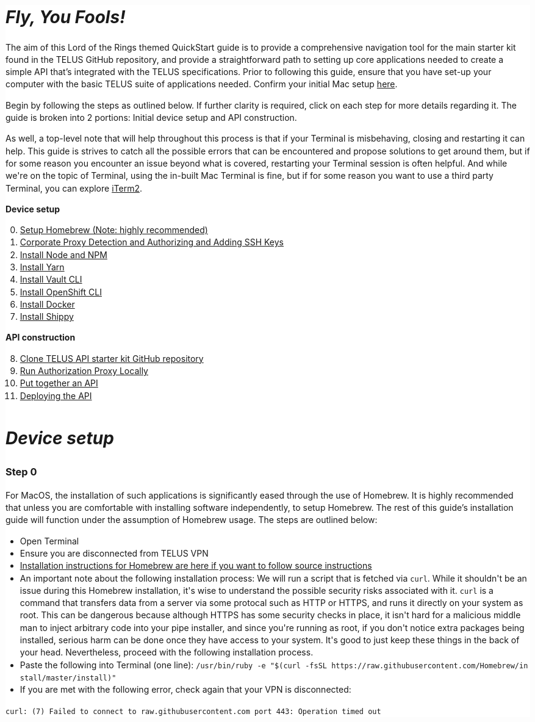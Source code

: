 # _Fly, You Fools!_
The aim of this Lord of the Rings themed QuickStart guide is to provide a comprehensive navigation tool for the main starter kit found in the TELUS GitHub repository, and provide a straightforward path to setting up core applications needed to create a simple API that’s integrated with the TELUS specifications. Prior to following this guide, ensure that you have set-up your computer with the basic TELUS suite of applications needed. Confirm your initial Mac setup [here](https://github.com/telus/OSXlaptop_provisioning). 

Begin by following the steps as outlined below. If further clarity is required, click on each step for more details regarding it. The guide is broken into 2 portions: Initial device setup and API construction.

As well, a top-level note that will help throughout this process is that if your Terminal is misbehaving, closing and restarting it can help. This guide is strives to catch all the possible errors that can be encountered and propose solutions to get around them, but if for some reason you encounter an issue beyond what is covered, restarting your Terminal session is often helpful. And while we're on the topic of Terminal, using the in-built Mac Terminal is fine, but if for some reason you want to use a third party Terminal, you can explore [iTerm2](https://www.iterm2.com/). 

**Device setup**

0.	[Setup Homebrew (Note: highly recommended)](#step-0)
1.	[Corporate Proxy Detection and Authorizing and Adding SSH Keys](#step-1)
2.	[Install Node and NPM](#step-2)
3.	[Install Yarn](#step-3)
4.	[Install Vault CLI](#step-4)
5.	[Install OpenShift CLI](#step-5)
6.	[Install Docker](#step-6)
7.	[Install Shippy](#step-7)
 
**API construction**

8.	[Clone TELUS API starter kit GitHub repository](#step-8)
9.	[Run Authorization Proxy Locally](#step-9)
10.	[Put together an API](#step-10)
11.	[Deploying the API](#step-11)



# *Device setup*
### Step 0
For MacOS, the installation of such applications is significantly eased through the use of Homebrew. It is highly recommended that unless you are comfortable with installing software independently, to setup Homebrew. The rest of this guide’s installation guide will function under the assumption of Homebrew usage. The steps are outlined below:

  *	Open Terminal
  *	Ensure you are disconnected from TELUS VPN
  *	[Installation instructions for Homebrew are here if you want to follow source instructions](https://docs.brew.sh/Installation)
   * An important note about the following installation process: We will run a script that is fetched via ```curl```. While it shouldn't be an issue during this Homebrew installation, it's wise to understand the possible security risks associated with it. ```curl``` is a command that transfers data from a server via some protocal such as HTTP or HTTPS, and runs it directly on your system as root. This can be dangerous because although HTTPS has some security checks in place, it isn't hard for a malicious middle man to inject arbitrary code into your pipe installer, and since you're running as root, if you don't notice extra packages being installed, serious harm can be done once they have access to your system. It's good to just keep these things in the back of your head. Nevertheless, proceed with the following installation process.
  *	Paste the following into Terminal (one line): 
```/usr/bin/ruby -e "$(curl -fsSL https://raw.githubusercontent.com/Homebrew/install/master/install)"```
  *	If you are met with the following error, check again that your VPN is disconnected:
```
curl: (7) Failed to connect to raw.githubusercontent.com port 443: Operation timed out
```
```